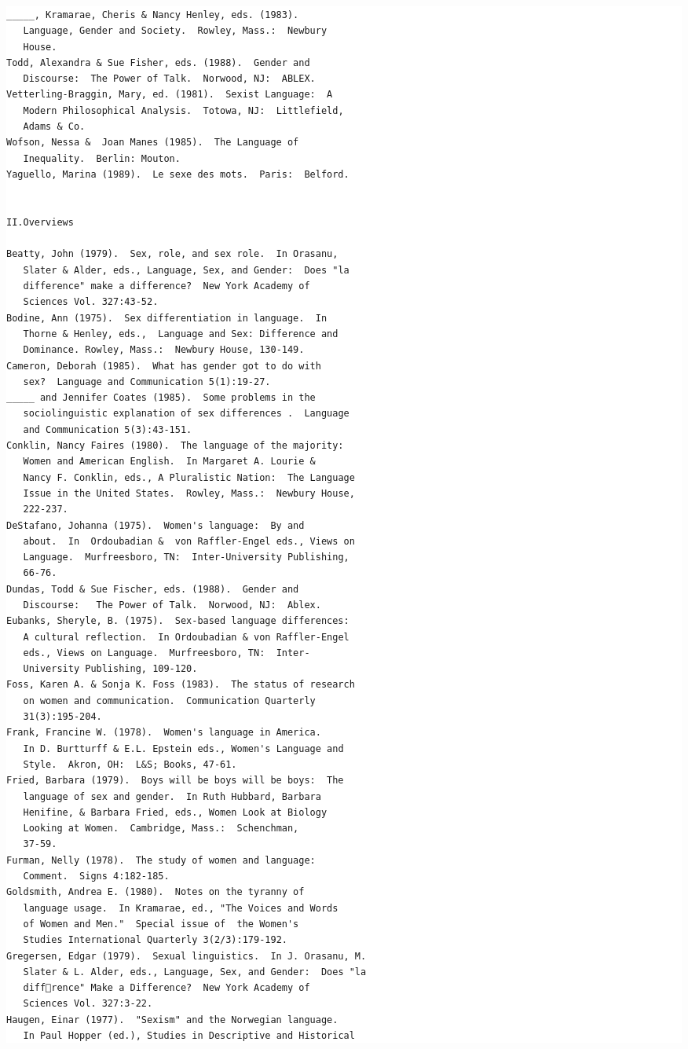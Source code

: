     _____, Kramarae, Cheris & Nancy Henley, eds. (1983). 
       Language, Gender and Society.  Rowley, Mass.:  Newbury 
       House.
    Todd, Alexandra & Sue Fisher, eds. (1988).  Gender and 
       Discourse:  The Power of Talk.  Norwood, NJ:  ABLEX.
    Vetterling-Braggin, Mary, ed. (1981).  Sexist Language:  A 
       Modern Philosophical Analysis.  Totowa, NJ:  Littlefield, 
       Adams & Co.
    Wofson, Nessa &  Joan Manes (1985).  The Language of 
       Inequality.  Berlin: Mouton.
    Yaguello, Marina (1989).  Le sexe des mots.  Paris:  Belford.
    
    
    II.Overviews 
    
    Beatty, John (1979).  Sex, role, and sex role.  In Orasanu, 
       Slater & Alder, eds., Language, Sex, and Gender:  Does "la 
       difference" make a difference?  New York Academy of 
       Sciences Vol. 327:43-52.
    Bodine, Ann (1975).  Sex differentiation in language.  In 
       Thorne & Henley, eds.,  Language and Sex: Difference and 
       Dominance. Rowley, Mass.:  Newbury House, 130-149.
    Cameron, Deborah (1985).  What has gender got to do with 
       sex?  Language and Communication 5(1):19-27.
    _____ and Jennifer Coates (1985).  Some problems in the 
       sociolinguistic explanation of sex differences .  Language 
       and Communication 5(3):43-151.
    Conklin, Nancy Faires (1980).  The language of the majority: 
       Women and American English.  In Margaret A. Lourie & 
       Nancy F. Conklin, eds., A Pluralistic Nation:  The Language 
       Issue in the United States.  Rowley, Mass.:  Newbury House, 
       222-237.
    DeStafano, Johanna (1975).  Women's language:  By and 
       about.  In  Ordoubadian &  von Raffler-Engel eds., Views on 
       Language.  Murfreesboro, TN:  Inter-University Publishing, 
       66-76.
    Dundas, Todd & Sue Fischer, eds. (1988).  Gender and 
       Discourse:   The Power of Talk.  Norwood, NJ:  Ablex.
    Eubanks, Sheryle, B. (1975).  Sex-based language differences: 
       A cultural reflection.  In Ordoubadian & von Raffler-Engel 
       eds., Views on Language.  Murfreesboro, TN:  Inter-
       University Publishing, 109-120.
    Foss, Karen A. & Sonja K. Foss (1983).  The status of research 
       on women and communication.  Communication Quarterly 
       31(3):195-204.
    Frank, Francine W. (1978).  Women's language in America. 
       In D. Burtturff & E.L. Epstein eds., Women's Language and 
       Style.  Akron, OH:  L&S; Books, 47-61.
    Fried, Barbara (1979).  Boys will be boys will be boys:  The 
       language of sex and gender.  In Ruth Hubbard, Barbara 
       Henifine, & Barbara Fried, eds., Women Look at Biology 
       Looking at Women.  Cambridge, Mass.:  Schenchman, 
       37-59.
    Furman, Nelly (1978).  The study of women and language: 
       Comment.  Signs 4:182-185.
    Goldsmith, Andrea E. (1980).  Notes on the tyranny of 
       language usage.  In Kramarae, ed., "The Voices and Words 
       of Women and Men."  Special issue of  the Women's 
       Studies International Quarterly 3(2/3):179-192.
    Gregersen, Edgar (1979).  Sexual linguistics.  In J. Orasanu, M. 
       Slater & L. Alder, eds., Language, Sex, and Gender:  Does "la 
       diffrence" Make a Difference?  New York Academy of 
       Sciences Vol. 327:3-22.
    Haugen, Einar (1977).  "Sexism" and the Norwegian language. 
       In Paul Hopper (ed.), Studies in Descriptive and Historical 